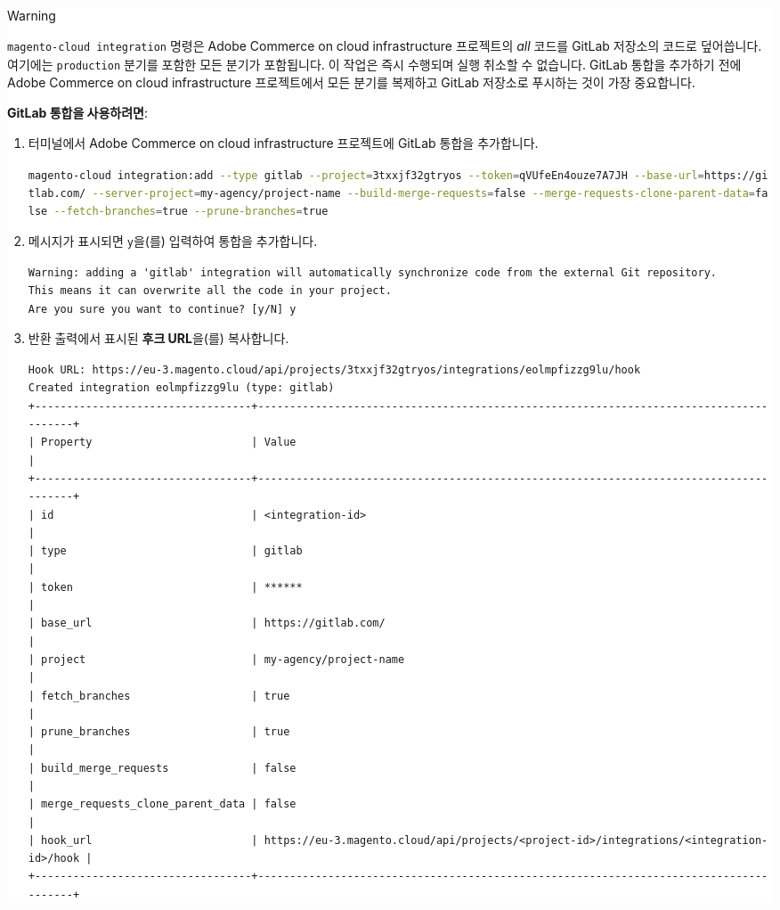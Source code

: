 >[!WARNING]
>
>`magento-cloud integration` 명령은 Adobe Commerce on cloud infrastructure 프로젝트의 _all_ 코드를 GitLab 저장소의 코드로 덮어씁니다. 여기에는 `production` 분기를 포함한 모든 분기가 포함됩니다. 이 작업은 즉시 수행되며 실행 취소할 수 없습니다. GitLab 통합을 추가하기 전에 Adobe Commerce on cloud infrastructure 프로젝트에서 모든 분기를 복제하고 GitLab 저장소로 푸시하는 것이 가장 중요합니다.

**GitLab 통합을 사용하려면**:

1. 터미널에서 Adobe Commerce on cloud infrastructure 프로젝트에 GitLab 통합을 추가합니다.

   ```bash
   magento-cloud integration:add --type gitlab --project=3txxjf32gtryos --token=qVUfeEn4ouze7A7JH --base-url=https://gitlab.com/ --server-project=my-agency/project-name --build-merge-requests=false --merge-requests-clone-parent-data=false --fetch-branches=true --prune-branches=true
   ```

1. 메시지가 표시되면 `y`을(를) 입력하여 통합을 추가합니다.

   ```
   Warning: adding a 'gitlab' integration will automatically synchronize code from the external Git repository.
   This means it can overwrite all the code in your project.
   Are you sure you want to continue? [y/N] y
   ```

1. 반환 출력에서 표시된 **후크 URL**&#x200B;을(를) 복사합니다.

   ```
   Hook URL: https://eu-3.magento.cloud/api/projects/3txxjf32gtryos/integrations/eolmpfizzg9lu/hook
   Created integration eolmpfizzg9lu (type: gitlab)
   +----------------------------------+---------------------------------------------------------------------------------------+
   | Property                         | Value                                                                                 |
   +----------------------------------+---------------------------------------------------------------------------------------+
   | id                               | <integration-id>                                                                      |
   | type                             | gitlab                                                                                |
   | token                            | ******                                                                                |
   | base_url                         | https://gitlab.com/                                                                   |
   | project                          | my-agency/project-name                                                                |
   | fetch_branches                   | true                                                                                  |
   | prune_branches                   | true                                                                                  |
   | build_merge_requests             | false                                                                                 |
   | merge_requests_clone_parent_data | false                                                                                 |
   | hook_url                         | https://eu-3.magento.cloud/api/projects/<project-id>/integrations/<integration-id>/hook |
   +----------------------------------+---------------------------------------------------------------------------------------+
   ```
